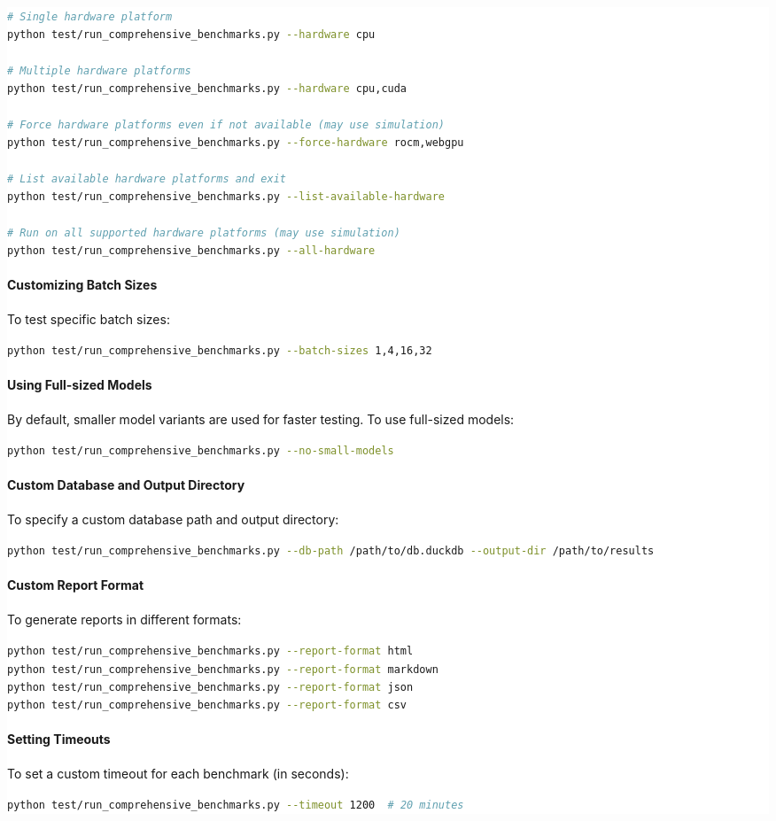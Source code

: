 ```bash
# Single hardware platform
python test/run_comprehensive_benchmarks.py --hardware cpu

# Multiple hardware platforms
python test/run_comprehensive_benchmarks.py --hardware cpu,cuda

# Force hardware platforms even if not available (may use simulation)
python test/run_comprehensive_benchmarks.py --force-hardware rocm,webgpu

# List available hardware platforms and exit
python test/run_comprehensive_benchmarks.py --list-available-hardware

# Run on all supported hardware platforms (may use simulation)
python test/run_comprehensive_benchmarks.py --all-hardware
```

#### Customizing Batch Sizes

To test specific batch sizes:

```bash
python test/run_comprehensive_benchmarks.py --batch-sizes 1,4,16,32
```

#### Using Full-sized Models

By default, smaller model variants are used for faster testing. To use full-sized models:

```bash
python test/run_comprehensive_benchmarks.py --no-small-models
```

#### Custom Database and Output Directory

To specify a custom database path and output directory:

```bash
python test/run_comprehensive_benchmarks.py --db-path /path/to/db.duckdb --output-dir /path/to/results
```

#### Custom Report Format

To generate reports in different formats:

```bash
python test/run_comprehensive_benchmarks.py --report-format html
python test/run_comprehensive_benchmarks.py --report-format markdown
python test/run_comprehensive_benchmarks.py --report-format json
python test/run_comprehensive_benchmarks.py --report-format csv
```

#### Setting Timeouts

To set a custom timeout for each benchmark (in seconds):

```bash
python test/run_comprehensive_benchmarks.py --timeout 1200  # 20 minutes
```
